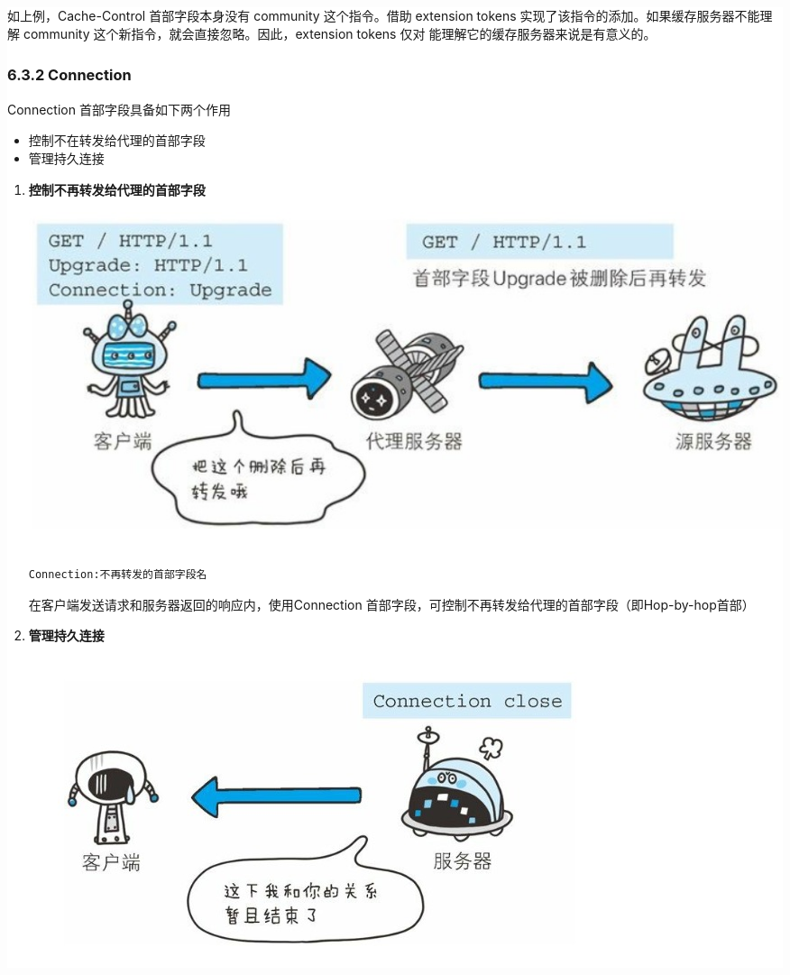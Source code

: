   如上例，Cache-Control 首部字段本身没有 community 这个指令。借助 extension tokens 实现了该指令的添加。如果缓存服务器不能理解 community 这个新指令，就会直接忽略。因此，extension tokens 仅对 能理解它的缓存服务器来说是有意义的。



### 6.3.2 Connection

Connection 首部字段具备如下两个作用

* 控制不在转发给代理的首部字段
* 管理持久连接

1. **控制不再转发给代理的首部字段**

   ![6.3.2控制不再转发给代理的首部字段](img/6.HTTP首部/6.3.2控制不再转发给代理的首部字段.png)

   ```http
   Connection:不再转发的首部字段名
   ```

   在客户端发送请求和服务器返回的响应内，使用Connection 首部字段，可控制不再转发给代理的首部字段（即Hop-by-hop首部）

2. **管理持久连接**

   ![6.3.2管理持久连接-1](img/6.HTTP首部/6.3.2管理持久连接-1.png)

